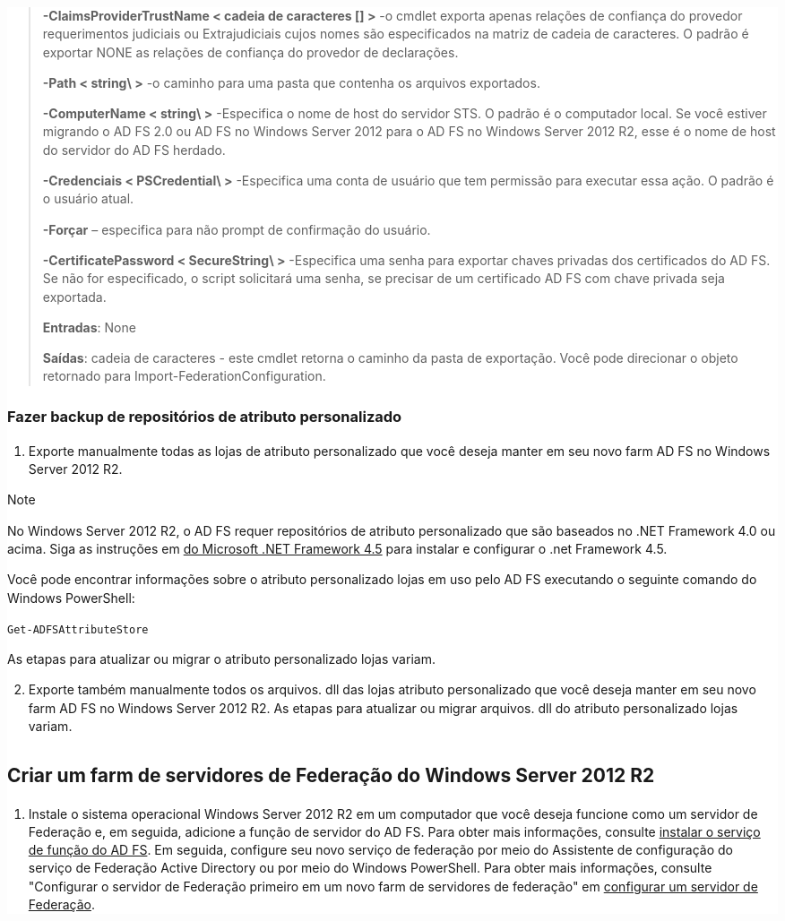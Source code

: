 >  **-ClaimsProviderTrustName < cadeia de caracteres [] >** -o cmdlet exporta apenas relações de confiança do provedor requerimentos judiciais ou Extrajudiciais cujos nomes são especificados na matriz de cadeia de caracteres. O padrão é exportar NONE as relações de confiança do provedor de declarações.  
>   
>  **-Path < string\ >** -o caminho para uma pasta que contenha os arquivos exportados.  
>   
>  **-ComputerName < string\ >** -Especifica o nome de host do servidor STS. O padrão é o computador local. Se você estiver migrando o AD FS 2.0 ou AD FS no Windows Server 2012 para o AD FS no Windows Server 2012 R2, esse é o nome de host do servidor do AD FS herdado.  
>   
>  **-Credenciais < PSCredential\ >** -Especifica uma conta de usuário que tem permissão para executar essa ação. O padrão é o usuário atual.  
>   
>  **-Forçar** – especifica para não prompt de confirmação do usuário.  
>   
>  **-CertificatePassword < SecureString\ >** -Especifica uma senha para exportar chaves privadas dos certificados do AD FS. Se não for especificado, o script solicitará uma senha, se precisar de um certificado AD FS com chave privada seja exportada.  
>   
>  **Entradas**: None  
>   
>  **Saídas**: cadeia de caracteres - este cmdlet retorna o caminho da pasta de exportação. Você pode direcionar o objeto retornado para Import-FederationConfiguration.  
  
###  <a name="to-back-up-custom-attribute-stores"></a>Fazer backup de repositórios de atributo personalizado  
  
1.  Exporte manualmente todas as lojas de atributo personalizado que você deseja manter em seu novo farm AD FS no Windows Server 2012 R2.  
  
> [!NOTE]
>  No Windows Server 2012 R2, o AD FS requer repositórios de atributo personalizado que são baseados no .NET Framework 4.0 ou acima. Siga as instruções em [do Microsoft .NET Framework 4.5](https://www.microsoft.com/download/details.aspx?id=30653) para instalar e configurar o .net Framework 4.5.  
  
Você pode encontrar informações sobre o atributo personalizado lojas em uso pelo AD FS executando o seguinte comando do Windows PowerShell: 

``` powershell
Get-ADFSAttributeStore
```  

As etapas para atualizar ou migrar o atributo personalizado lojas variam.  
  
2.  Exporte também manualmente todos os arquivos. dll das lojas atributo personalizado que você deseja manter em seu novo farm AD FS no Windows Server 2012 R2. As etapas para atualizar ou migrar arquivos. dll do atributo personalizado lojas variam.  
  
##  <a name="create-a-windows-server-2012-r2-federation-server-farm"></a>Criar um farm de servidores de Federação do Windows Server 2012 R2  
  
1.  Instale o sistema operacional Windows Server 2012 R2 em um computador que você deseja funcione como um servidor de Federação e, em seguida, adicione a função de servidor do AD FS. Para obter mais informações, consulte [instalar o serviço de função do AD FS](install-the-ad-fs-role-service.md). Em seguida, configure seu novo serviço de federação por meio do Assistente de configuração do serviço de Federação Active Directory ou por meio do Windows PowerShell. Para obter mais informações, consulte "Configurar o servidor de Federação primeiro em um novo farm de servidores de federação" em [configurar um servidor de Federação](configure-a-federation-server.md).  
